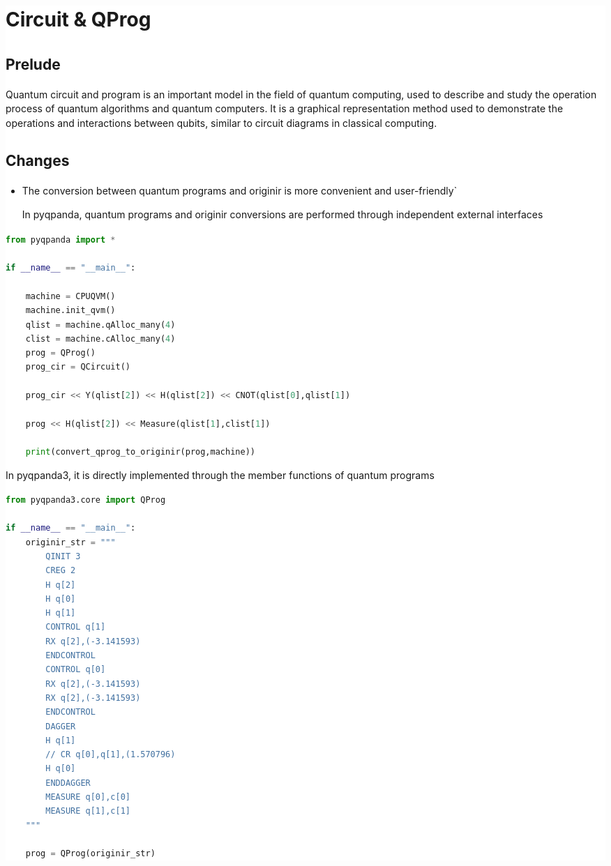 # Circuit & QProg

## Prelude

Quantum circuit and program is an important model in the field of quantum computing, used to describe and study the operation process of quantum algorithms and quantum computers. It is a graphical representation method used to demonstrate the operations and interactions between qubits, similar to circuit diagrams in classical computing.

## Changes

- The conversion between quantum programs and originir is more convenient and user-friendly`

  In pyqpanda, quantum programs and originir conversions are performed through independent 
external interfaces

```python
from pyqpanda import *

if __name__ == "__main__":

    machine = CPUQVM()
    machine.init_qvm()
    qlist = machine.qAlloc_many(4)
    clist = machine.cAlloc_many(4)
    prog = QProg()
    prog_cir = QCircuit()

    prog_cir << Y(qlist[2]) << H(qlist[2]) << CNOT(qlist[0],qlist[1])

    prog << H(qlist[2]) << Measure(qlist[1],clist[1])

    print(convert_qprog_to_originir(prog,machine))
```

 In pyqpanda3, it is directly implemented through the member functions of quantum programs

```python
from pyqpanda3.core import QProg

if __name__ == "__main__":
    originir_str = """
        QINIT 3
        CREG 2
        H q[2]
        H q[0]
        H q[1]
        CONTROL q[1]
        RX q[2],(-3.141593)
        ENDCONTROL
        CONTROL q[0]
        RX q[2],(-3.141593)
        RX q[2],(-3.141593)
        ENDCONTROL
        DAGGER
        H q[1]
        // CR q[0],q[1],(1.570796)
        H q[0]
        ENDDAGGER
        MEASURE q[0],c[0]
        MEASURE q[1],c[1]
    """

    prog = QProg(originir_str)
```